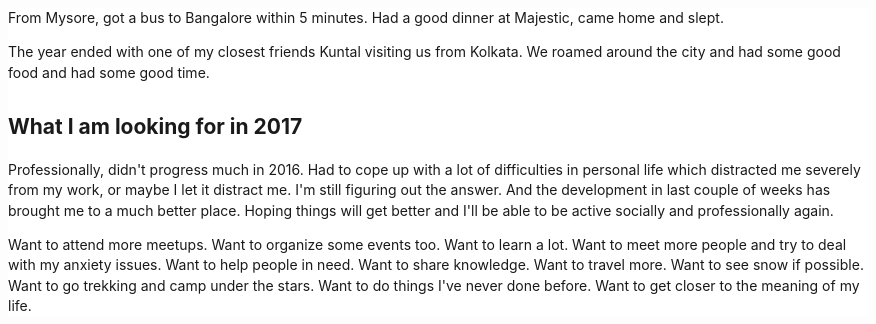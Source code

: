 From Mysore, got a bus to Bangalore within 5 minutes. Had a good dinner at Majestic, came home and slept.

The year ended with one of my closest friends Kuntal visiting us from Kolkata. We roamed around the city and had some good food and had some good time.

## What I am looking for in 2017

Professionally, didn't progress much in 2016. Had to cope up with a lot of difficulties in personal life which distracted me severely from my work, or maybe I let it distract me. I'm still figuring out the answer. And the development in last couple of weeks has brought me to a much better place. Hoping things will get better and I'll be able to be active socially and professionally again.

Want to attend more meetups. Want to organize some events too. Want to learn a lot. Want to meet more people and try to deal with my anxiety issues. Want to help people in need. Want to share knowledge. Want to travel more. Want to see snow if possible. Want to go trekking and camp under the stars. Want to do things I've never done before. Want to get closer to the meaning of my life.
